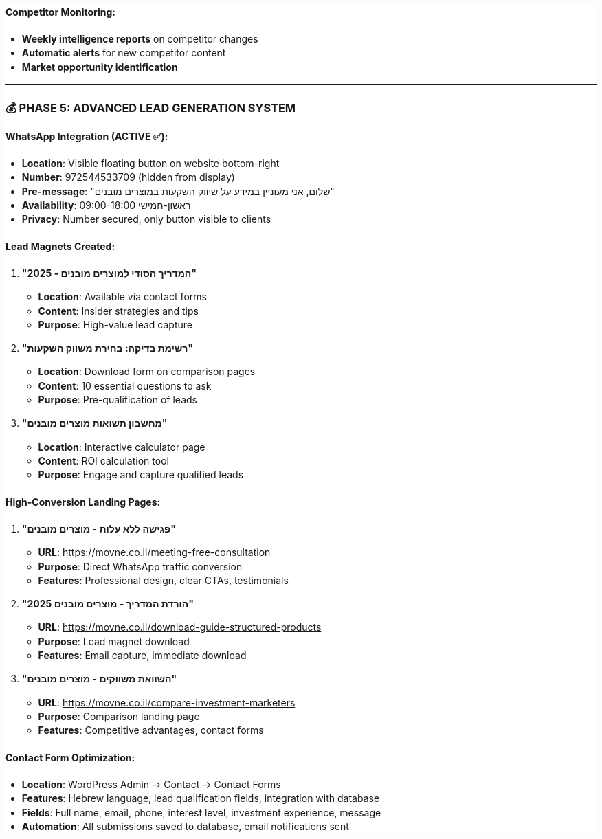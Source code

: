 #### **Competitor Monitoring:**
- **Weekly intelligence reports** on competitor changes
- **Automatic alerts** for new competitor content
- **Market opportunity identification**

---

### **💰 PHASE 5: ADVANCED LEAD GENERATION SYSTEM**

#### **WhatsApp Integration (ACTIVE ✅):**
- **Location**: Visible floating button on website bottom-right
- **Number**: 972544533709 (hidden from display)
- **Pre-message**: "שלום, אני מעוניין במידע על שיווק השקעות במוצרים מובנים"
- **Availability**: ראשון-חמישי 09:00-18:00
- **Privacy**: Number secured, only button visible to clients

#### **Lead Magnets Created:**
1. **"המדריך הסודי למוצרים מובנים - 2025"**
   - **Location**: Available via contact forms
   - **Content**: Insider strategies and tips
   - **Purpose**: High-value lead capture

2. **"רשימת בדיקה: בחירת משווק השקעות"**
   - **Location**: Download form on comparison pages
   - **Content**: 10 essential questions to ask
   - **Purpose**: Pre-qualification of leads

3. **"מחשבון תשואות מוצרים מובנים"**
   - **Location**: Interactive calculator page
   - **Content**: ROI calculation tool
   - **Purpose**: Engage and capture qualified leads

#### **High-Conversion Landing Pages:**
1. **"פגישה ללא עלות - מוצרים מובנים"**
   - **URL**: https://movne.co.il/meeting-free-consultation
   - **Purpose**: Direct WhatsApp traffic conversion
   - **Features**: Professional design, clear CTAs, testimonials

2. **"הורדת המדריך - מוצרים מובנים 2025"**
   - **URL**: https://movne.co.il/download-guide-structured-products  
   - **Purpose**: Lead magnet download
   - **Features**: Email capture, immediate download

3. **"השוואת משווקים - מוצרים מובנים"**
   - **URL**: https://movne.co.il/compare-investment-marketers
   - **Purpose**: Comparison landing page
   - **Features**: Competitive advantages, contact forms

#### **Contact Form Optimization:**
- **Location**: WordPress Admin → Contact → Contact Forms
- **Features**: Hebrew language, lead qualification fields, integration with database
- **Fields**: Full name, email, phone, interest level, investment experience, message
- **Automation**: All submissions saved to database, email notifications sent
